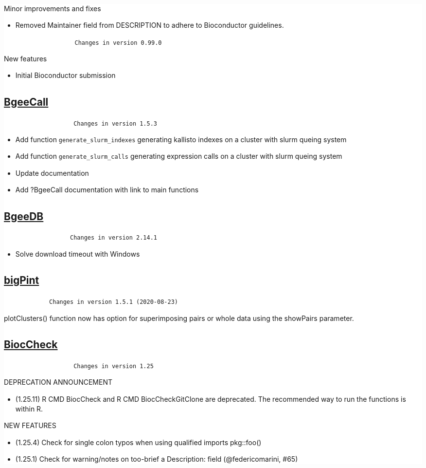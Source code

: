 Minor improvements and fixes

- Removed Maintainer field from DESCRIPTION to adhere to Bioconductor
guidelines.

                       Changes in version 0.99.0                        

New features

- Initial Bioconductor submission

[BgeeCall](https://bioconductor.org/packages/BgeeCall)
--------

                        Changes in version 1.5.3                        

- Add function ```generate_slurm_indexes``` generating kallisto
  indexes on a cluster with slurm queing system

- Add function ```generate_slurm_calls``` generating expression
  calls on a cluster with slurm queing system

- Update documentation

- Add ?BgeeCall documentation with link to main functions

[BgeeDB](https://bioconductor.org/packages/BgeeDB)
------

                       Changes in version 2.14.1                        

- Solve download timeout with Windows

[bigPint](https://bioconductor.org/packages/bigPint)
-------

                 Changes in version 1.5.1 (2020-08-23)                  

plotClusters() function now has option for superimposing pairs or
whole
data using the showPairs parameter.

[BiocCheck](https://bioconductor.org/packages/BiocCheck)
---------

                        Changes in version 1.25                         

DEPRECATION ANNOUNCEMENT

- (1.25.11) R CMD BiocCheck and R CMD BiocCheckGitClone are deprecated.
  The
  recommended way to run the functions is within R.

NEW FEATURES

- (1.25.4) Check for single colon typos when using qualified imports
  pkg::foo()

- (1.25.1) Check for warning/notes on too-brief a Description: field
  (@federicomarini, #65)
